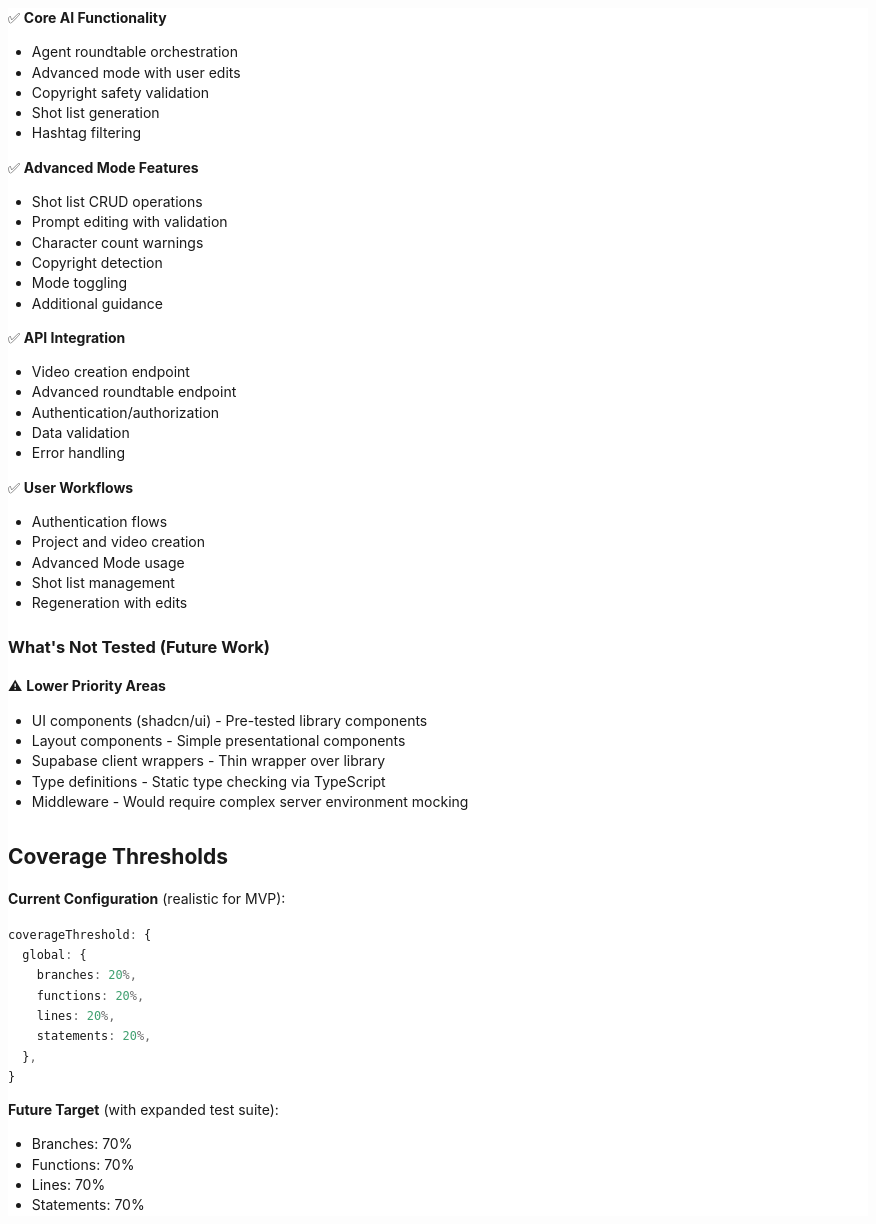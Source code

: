 ✅ **Core AI Functionality**
- Agent roundtable orchestration
- Advanced mode with user edits
- Copyright safety validation
- Shot list generation
- Hashtag filtering

✅ **Advanced Mode Features**
- Shot list CRUD operations
- Prompt editing with validation
- Character count warnings
- Copyright detection
- Mode toggling
- Additional guidance

✅ **API Integration**
- Video creation endpoint
- Advanced roundtable endpoint
- Authentication/authorization
- Data validation
- Error handling

✅ **User Workflows**
- Authentication flows
- Project and video creation
- Advanced Mode usage
- Shot list management
- Regeneration with edits

### What's Not Tested (Future Work)

⚠️ **Lower Priority Areas**
- UI components (shadcn/ui) - Pre-tested library components
- Layout components - Simple presentational components
- Supabase client wrappers - Thin wrapper over library
- Type definitions - Static type checking via TypeScript
- Middleware - Would require complex server environment mocking

## Coverage Thresholds

**Current Configuration** (realistic for MVP):
```typescript
coverageThreshold: {
  global: {
    branches: 20%,
    functions: 20%,
    lines: 20%,
    statements: 20%,
  },
}
```

**Future Target** (with expanded test suite):
- Branches: 70%
- Functions: 70%
- Lines: 70%
- Statements: 70%
